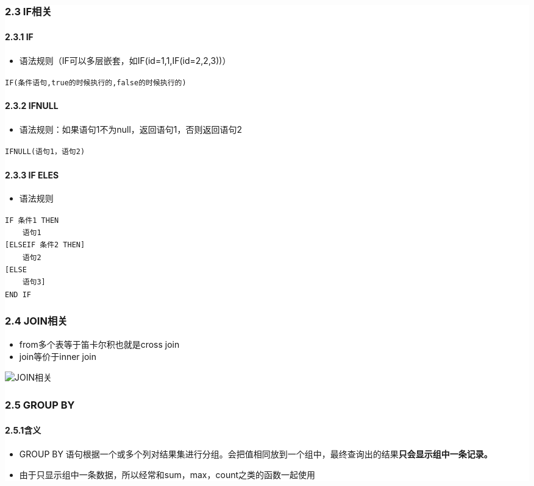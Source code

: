 ### 2.3 IF相关

#### 2.3.1 IF

* 语法规则（IF可以多层嵌套，如IF(id=1,1,IF(id=2,2,3))）

```mysql
IF(条件语句,true的时候执行的,false的时候执行的)
```

#### 2.3.2 IFNULL

* 语法规则：如果语句1不为null，返回语句1，否则返回语句2

```mysql
IFNULL(语句1，语句2)
```

#### 2.3.3 IF ELES

* 语法规则

```mysql
IF 条件1 THEN 
    语句1
[ELSEIF 条件2 THEN]  
    语句2
[ELSE 
    语句3]  
END IF 
```

### 2.4 JOIN相关

* from多个表等于笛卡尔积也就是cross join
* join等价于inner join

![JOIN相关](https://github.com/nullWolf007/images/raw/master/%E6%95%B0%E6%8D%AE%E5%BA%93/%E5%B8%B8%E7%94%A8%E5%85%B3%E9%94%AE%E5%AD%97/join%E7%9B%B8%E5%85%B3.png)

### 2.5 GROUP BY

#### 2.5.1含义

* GROUP BY 语句根据一个或多个列对结果集进行分组。会把值相同放到一个组中，最终查询出的结果**只会显示组中一条记录。**

* 由于只显示组中一条数据，所以经常和sum，max，count之类的函数一起使用

  
